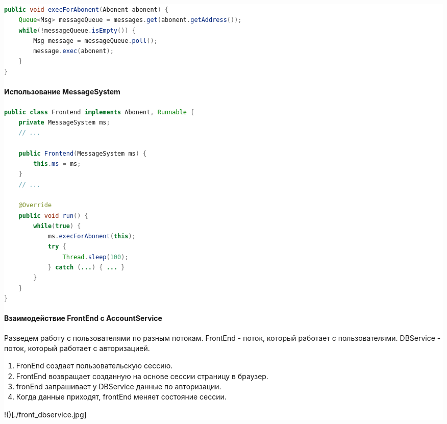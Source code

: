```java
public void execForAbonent(Abonent abonent) {
	Queue<Msg> messageQueue = messages.get(abonent.getAddress());
	while(!messageQueue.isEmpty()) {
		Msg message = messageQueue.poll();
		message.exec(abonent);
	}
}
```

#### Использование MessageSystem
```java
public class Frontend implements Abonent, Runnable {
	private MessageSystem ms;
	// ...

	public Frontend(MessageSystem ms) {
		this.ms = ms;
	}
	// ...

	@Override 
	public void run() {	
		while(true) {
			ms.execForAbonent(this);
			try {
				Thread.sleep(100);
			} catch (...) { ... }
		}
	}
}		
```

#### Взаимодействие FrontEnd с AccountService
Разведем работу с пользователями по разным потокам. FrontEnd - поток, который работает с пользователями. DBService - поток, который работает с авторизацией. 

1. FronEnd создает пользовательскую сессию. 
2. FrontEnd возвращает созданную на основе сессии страницу в браузер.
3. fronEnd запрашивает у DBService данные по авторизации.
4. Когда данные приходят, frontEnd меняет состояние сессии.

!()[./front_dbservice.jpg]

